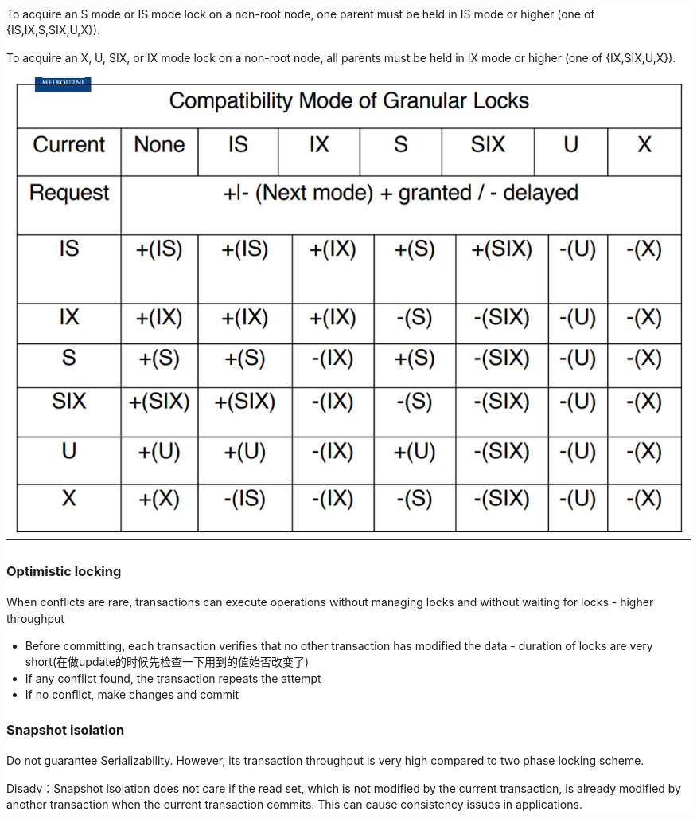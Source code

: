 To acquire an S mode or IS mode lock on a non-root node, one parent must be held in IS mode or higher (one of {IS,IX,S,SIX,U,X}).

To acquire an X, U, SIX, or IX mode lock on a non-root node, all parents must be held in IX mode or higher (one of {IX,SIX,U,X}).

![granuallock](pic/granuallock.png)

### Optimistic locking

When conflicts are rare, transactions can execute operations without managing locks and without waiting for locks - higher throughput

- Before committing, each transaction verifies that no other transaction has modified the data     - duration of locks are very short(在做update的时候先检查一下用到的值始否改变了)
- If any conflict found, the transaction repeats the attempt
- If no conflict, make changes and commit

### Snapshot isolation

Do not guarantee Serializability. However, its transaction throughput is very high compared to two phase locking scheme.

Disadv：Snapshot isolation does not care if the read set, which is not modified by the current transaction, is
already modified by another transaction when the current transaction commits. This can cause
consistency issues in applications.

